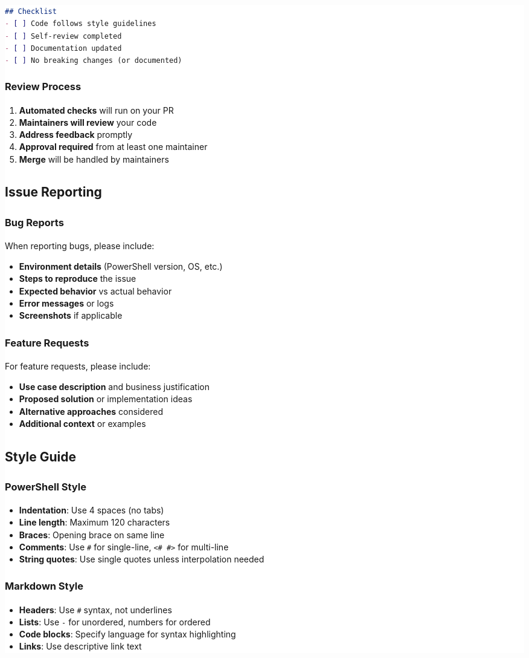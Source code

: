 ```markdown
## Checklist
- [ ] Code follows style guidelines
- [ ] Self-review completed
- [ ] Documentation updated
- [ ] No breaking changes (or documented)
```

### Review Process

1. **Automated checks** will run on your PR
2. **Maintainers will review** your code
3. **Address feedback** promptly
4. **Approval required** from at least one maintainer
5. **Merge** will be handled by maintainers

## Issue Reporting

### Bug Reports

When reporting bugs, please include:

- **Environment details** (PowerShell version, OS, etc.)
- **Steps to reproduce** the issue
- **Expected behavior** vs actual behavior
- **Error messages** or logs
- **Screenshots** if applicable

### Feature Requests

For feature requests, please include:

- **Use case description** and business justification
- **Proposed solution** or implementation ideas
- **Alternative approaches** considered
- **Additional context** or examples

## Style Guide

### PowerShell Style

- **Indentation**: Use 4 spaces (no tabs)
- **Line length**: Maximum 120 characters
- **Braces**: Opening brace on same line
- **Comments**: Use `#` for single-line, `<# #>` for multi-line
- **String quotes**: Use single quotes unless interpolation needed

### Markdown Style

- **Headers**: Use `#` syntax, not underlines
- **Lists**: Use `-` for unordered, numbers for ordered
- **Code blocks**: Specify language for syntax highlighting
- **Links**: Use descriptive link text
